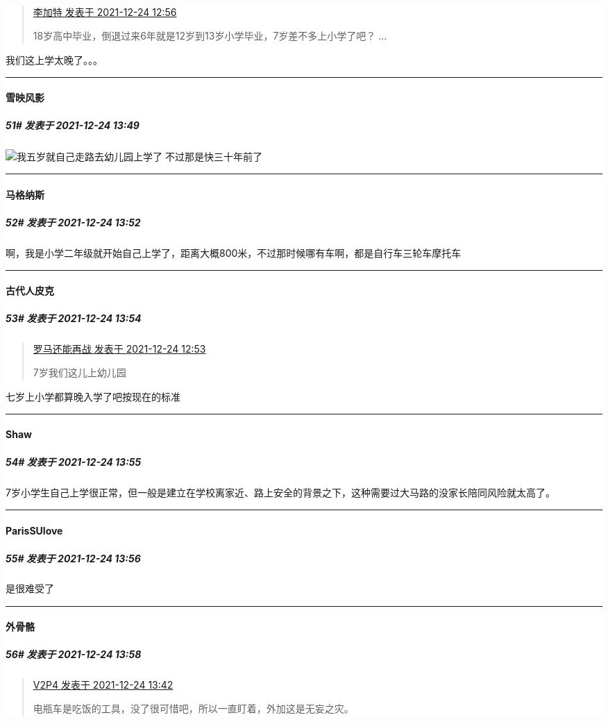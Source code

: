 <blockquote><a href="httphttps://bbs.saraba1st.com/2b/forum.php?mod=redirect&amp;goto=findpost&amp;pid=54026967&amp;ptid=2043789" target="_blank">李加特 发表于 2021-12-24 12:56</a>

18岁高中毕业，倒退过来6年就是12岁到13岁小学毕业，7岁差不多上小学了吧？ ...</blockquote>
我们这上学太晚了。。。

*****

####  雪映风影  
##### 51#       发表于 2021-12-24 13:49

<img src="https://static.saraba1st.com/image/smiley/face2017/097.png" referrerpolicy="no-referrer">我五岁就自己走路去幼儿园上学了 不过那是快三十年前了 

*****

####  马格纳斯  
##### 52#       发表于 2021-12-24 13:52

啊，我是小学二年级就开始自己上学了，距离大概800米，不过那时候哪有车啊，都是自行车三轮车摩托车

*****

####  古代人皮克  
##### 53#       发表于 2021-12-24 13:54

<blockquote><a href="httphttps://bbs.saraba1st.com/2b/forum.php?mod=redirect&amp;goto=findpost&amp;pid=54026906&amp;ptid=2043789" target="_blank">罗马还能再战 发表于 2021-12-24 12:53</a>

7岁我们这儿上幼儿园</blockquote>
七岁上小学都算晚入学了吧按现在的标准

*****

####  Shaw  
##### 54#       发表于 2021-12-24 13:55

7岁小学生自己上学很正常，但一般是建立在学校离家近、路上安全的背景之下，这种需要过大马路的没家长陪同风险就太高了。

*****

####  ParisSUlove  
##### 55#       发表于 2021-12-24 13:56

是很难受了

*****

####  外骨骼  
##### 56#       发表于 2021-12-24 13:58

<blockquote><a href="httphttps://bbs.saraba1st.com/2b/forum.php?mod=redirect&amp;goto=findpost&amp;pid=54027743&amp;ptid=2043789" target="_blank">V2P4 发表于 2021-12-24 13:42</a>

电瓶车是吃饭的工具，没了很可惜吧，所以一直盯着，外加这是无妄之灾。
